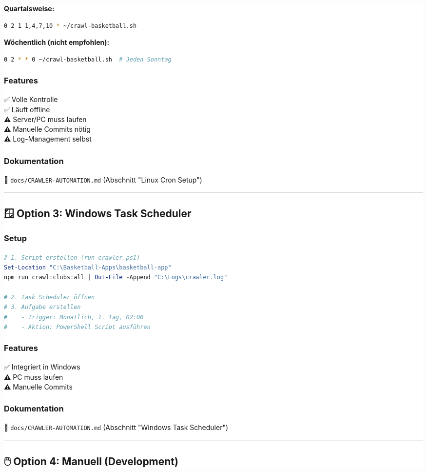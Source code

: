 **Quartalsweise:**
```bash
0 2 1 1,4,7,10 * ~/crawl-basketball.sh
```

**Wöchentlich (nicht empfohlen):**
```bash
0 2 * * 0 ~/crawl-basketball.sh  # Jeden Sonntag
```

### Features

✅ Volle Kontrolle  
✅ Läuft offline  
⚠️ Server/PC muss laufen  
⚠️ Manuelle Commits nötig  
⚠️ Log-Management selbst  

### Dokumentation

📖 `docs/CRAWLER-AUTOMATION.md` (Abschnitt "Linux Cron Setup")

---

## 🪟 Option 3: Windows Task Scheduler

### Setup

```powershell
# 1. Script erstellen (run-crawler.ps1)
Set-Location "C:\Basketball-Apps\basketball-app"
npm run crawl:clubs:all | Out-File -Append "C:\Logs\crawler.log"

# 2. Task Scheduler öffnen
# 3. Aufgabe erstellen
#    - Trigger: Monatlich, 1. Tag, 02:00
#    - Aktion: PowerShell Script ausführen
```

### Features

✅ Integriert in Windows  
⚠️ PC muss laufen  
⚠️ Manuelle Commits  

### Dokumentation

📖 `docs/CRAWLER-AUTOMATION.md` (Abschnitt "Windows Task Scheduler")

---

## 🖱️ Option 4: Manuell (Development)
